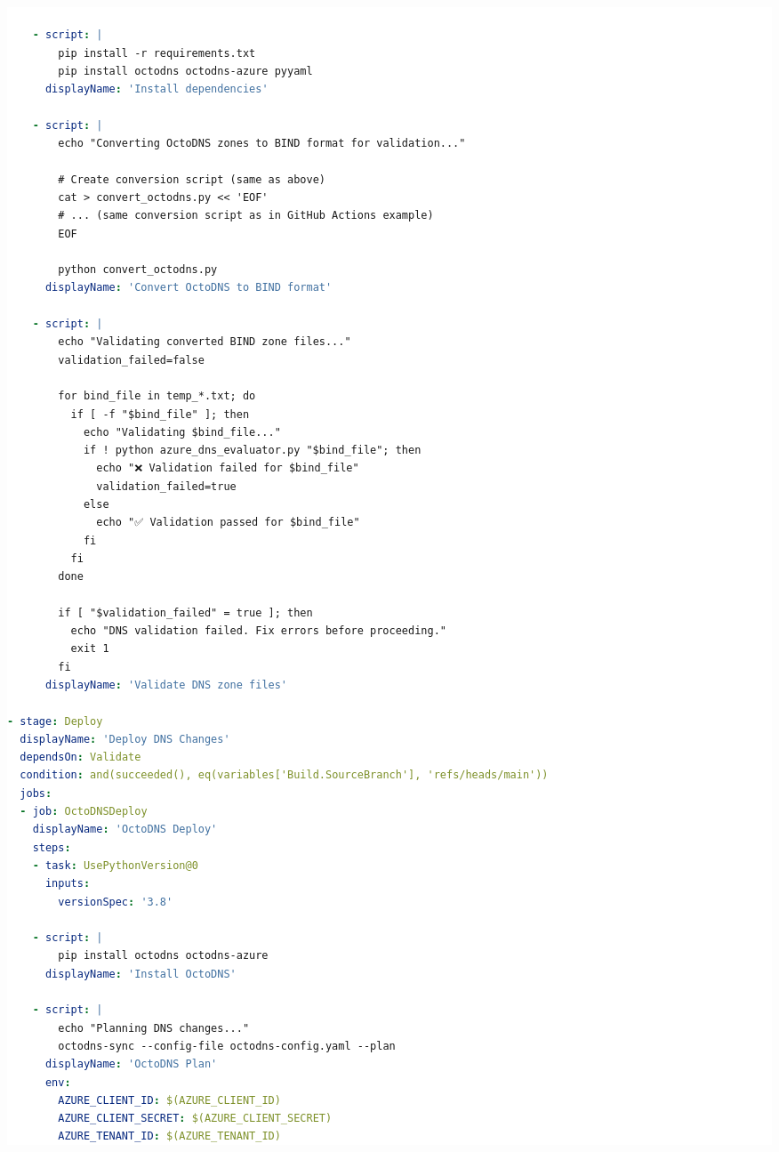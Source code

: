 ```yaml
        
    - script: |
        pip install -r requirements.txt
        pip install octodns octodns-azure pyyaml
      displayName: 'Install dependencies'
      
    - script: |
        echo "Converting OctoDNS zones to BIND format for validation..."
        
        # Create conversion script (same as above)
        cat > convert_octodns.py << 'EOF'
        # ... (same conversion script as in GitHub Actions example)
        EOF
        
        python convert_octodns.py
      displayName: 'Convert OctoDNS to BIND format'
      
    - script: |
        echo "Validating converted BIND zone files..."
        validation_failed=false
        
        for bind_file in temp_*.txt; do
          if [ -f "$bind_file" ]; then
            echo "Validating $bind_file..."
            if ! python azure_dns_evaluator.py "$bind_file"; then
              echo "❌ Validation failed for $bind_file"
              validation_failed=true
            else
              echo "✅ Validation passed for $bind_file"
            fi
          fi
        done
        
        if [ "$validation_failed" = true ]; then
          echo "DNS validation failed. Fix errors before proceeding."
          exit 1
        fi
      displayName: 'Validate DNS zone files'

- stage: Deploy
  displayName: 'Deploy DNS Changes'
  dependsOn: Validate
  condition: and(succeeded(), eq(variables['Build.SourceBranch'], 'refs/heads/main'))
  jobs:
  - job: OctoDNSDeploy
    displayName: 'OctoDNS Deploy'
    steps:
    - task: UsePythonVersion@0
      inputs:
        versionSpec: '3.8'
        
    - script: |
        pip install octodns octodns-azure
      displayName: 'Install OctoDNS'
      
    - script: |
        echo "Planning DNS changes..."
        octodns-sync --config-file octodns-config.yaml --plan
      displayName: 'OctoDNS Plan'
      env:
        AZURE_CLIENT_ID: $(AZURE_CLIENT_ID)
        AZURE_CLIENT_SECRET: $(AZURE_CLIENT_SECRET)
        AZURE_TENANT_ID: $(AZURE_TENANT_ID)
```